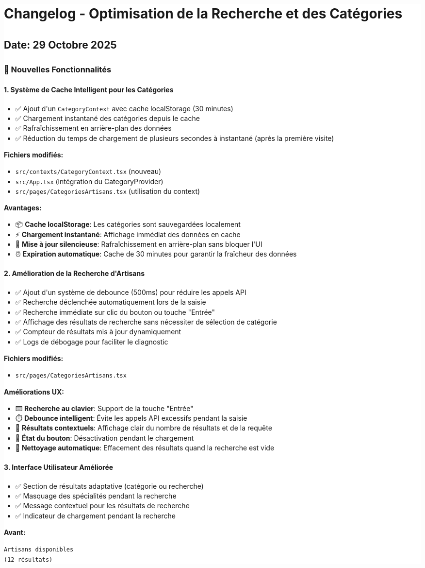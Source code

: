 # Changelog - Optimisation de la Recherche et des Catégories

## Date: 29 Octobre 2025

### 🚀 Nouvelles Fonctionnalités

#### 1. **Système de Cache Intelligent pour les Catégories**
- ✅ Ajout d'un `CategoryContext` avec cache localStorage (30 minutes)
- ✅ Chargement instantané des catégories depuis le cache
- ✅ Rafraîchissement en arrière-plan des données
- ✅ Réduction du temps de chargement de plusieurs secondes à instantané (après la première visite)

**Fichiers modifiés:**
- `src/contexts/CategoryContext.tsx` (nouveau)
- `src/App.tsx` (intégration du CategoryProvider)
- `src/pages/CategoriesArtisans.tsx` (utilisation du context)

**Avantages:**
- 📦 **Cache localStorage**: Les catégories sont sauvegardées localement
- ⚡ **Chargement instantané**: Affichage immédiat des données en cache
- 🔄 **Mise à jour silencieuse**: Rafraîchissement en arrière-plan sans bloquer l'UI
- ⏰ **Expiration automatique**: Cache de 30 minutes pour garantir la fraîcheur des données

#### 2. **Amélioration de la Recherche d'Artisans**
- ✅ Ajout d'un système de debounce (500ms) pour réduire les appels API
- ✅ Recherche déclenchée automatiquement lors de la saisie
- ✅ Recherche immédiate sur clic du bouton ou touche "Entrée"
- ✅ Affichage des résultats de recherche sans nécessiter de sélection de catégorie
- ✅ Compteur de résultats mis à jour dynamiquement
- ✅ Logs de débogage pour faciliter le diagnostic

**Fichiers modifiés:**
- `src/pages/CategoriesArtisans.tsx`

**Améliorations UX:**
- ⌨️ **Recherche au clavier**: Support de la touche "Entrée"
- ⏱️ **Debounce intelligent**: Évite les appels API excessifs pendant la saisie
- 🎯 **Résultats contextuels**: Affichage clair du nombre de résultats et de la requête
- 🚫 **État du bouton**: Désactivation pendant le chargement
- 🧹 **Nettoyage automatique**: Effacement des résultats quand la recherche est vide

#### 3. **Interface Utilisateur Améliorée**
- ✅ Section de résultats adaptative (catégorie ou recherche)
- ✅ Masquage des spécialités pendant la recherche
- ✅ Message contextuel pour les résultats de recherche
- ✅ Indicateur de chargement pendant la recherche

**Avant:**
```
Artisans disponibles
(12 résultats)
```
